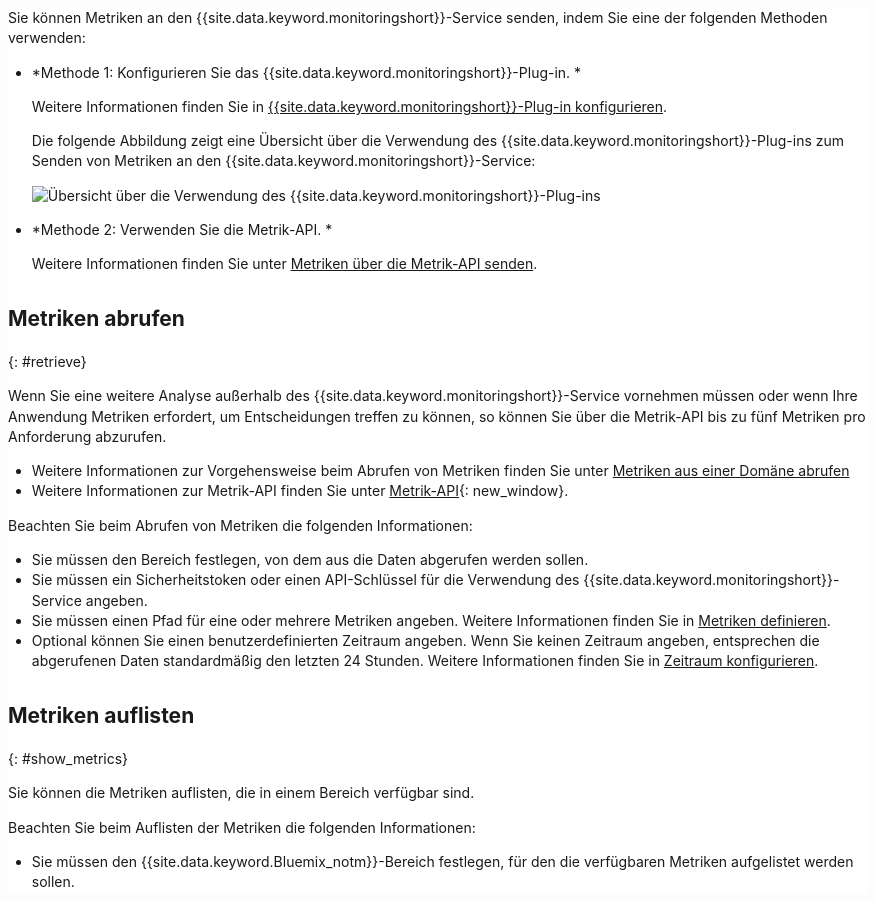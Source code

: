 
Sie können Metriken an den {{site.data.keyword.monitoringshort}}-Service senden, indem Sie eine der folgenden Methoden verwenden:

* *Methode 1: Konfigurieren Sie das {{site.data.keyword.monitoringshort}}-Plug-in. *

    Weitere Informationen finden Sie in [{{site.data.keyword.monitoringshort}}-Plug-in konfigurieren](/docs/services/cloud-monitoring/send-metrics?topic=cloud-monitoring-conf_monitoring_plugin#conf_monitoring_plugin).

    Die folgende Abbildung zeigt eine Übersicht über die Verwendung des {{site.data.keyword.monitoringshort}}-Plug-ins zum Senden von Metriken an den {{site.data.keyword.monitoringshort}}-Service:

    ![Übersicht über die Verwendung des {{site.data.keyword.monitoringshort}}-Plug-ins](images/monitoring_plugin_ov.png "Übersicht über die Verwendung des {{site.data.keyword.monitoringshort}}-Plug-ins")

* *Methode 2: Verwenden Sie die Metrik-API. *

    Weitere Informationen finden Sie unter [Metriken über die Metrik-API senden](/docs/services/cloud-monitoring/send-metrics?topic=cloud-monitoring-send_data_api#send_data_api).


## Metriken abrufen
{: #retrieve}

Wenn Sie eine weitere Analyse außerhalb des {{site.data.keyword.monitoringshort}}-Service vornehmen müssen oder wenn Ihre Anwendung Metriken erfordert, um Entscheidungen treffen zu können, so können Sie über die Metrik-API bis zu fünf Metriken pro Anforderung abzurufen. 

* Weitere Informationen zur Vorgehensweise beim Abrufen von Metriken finden Sie unter [Metriken aus einer Domäne abrufen](/docs/services/cloud-monitoring/retrieve-metrics?topic=cloud-monitoring-retrieve_data_api#retrieve_data_api)
* Weitere Informationen zur Metrik-API finden Sie unter [Metrik-API](https://console.bluemix.net/apidocs/927-ibm-cloud-monitoring-rest-api?&language=node#introduction){: new_window}.

Beachten Sie beim Abrufen von Metriken die folgenden Informationen: 

* Sie müssen den Bereich festlegen, von dem aus die Daten abgerufen werden sollen. 
* Sie müssen ein Sicherheitstoken oder einen API-Schlüssel für die Verwendung des {{site.data.keyword.monitoringshort}}-Service angeben. 
* Sie müssen einen Pfad für eine oder mehrere Metriken angeben. Weitere Informationen finden Sie in [Metriken definieren](/docs/services/cloud-monitoring/retrieve-metrics?topic=cloud-monitoring-retrieve_data_api#metrics).
* Optional können Sie einen benutzerdefinierten Zeitraum angeben. Wenn Sie keinen Zeitraum angeben, entsprechen die abgerufenen Daten standardmäßig den letzten 24 Stunden. Weitere Informationen finden Sie in [Zeitraum konfigurieren](/docs/services/cloud-monitoring/retrieve-metrics?topic=cloud-monitoring-retrieve_data_api#time).


## Metriken auflisten
{: #show_metrics}


Sie können die Metriken auflisten, die in einem Bereich verfügbar sind.

Beachten Sie beim Auflisten der Metriken die folgenden Informationen: 

* Sie müssen den {{site.data.keyword.Bluemix_notm}}-Bereich festlegen, für den die verfügbaren Metriken aufgelistet werden sollen.
